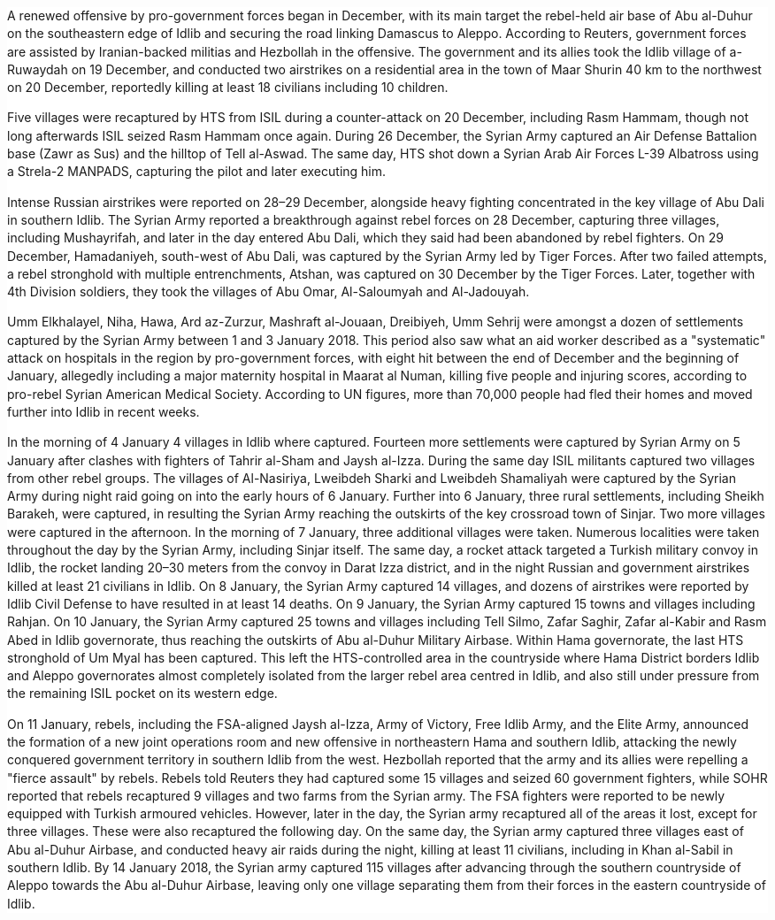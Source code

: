 
A renewed offensive by pro-government forces began in December, with its main target the rebel-held air base of Abu al-Duhur on the southeastern edge of Idlib and securing the road linking Damascus to Aleppo. According to Reuters, government forces are assisted by Iranian-backed militias and Hezbollah in the offensive. The government and its allies took the Idlib village of a-Ruwaydah on 19 December, and conducted two airstrikes on a residential area in the town of Maar Shurin 40 km to the northwest on 20 December, reportedly killing at least 18 civilians including 10 children.

Five villages were recaptured by HTS from ISIL during a counter-attack on 20 December, including Rasm Hammam, though not long afterwards ISIL seized Rasm Hammam once again. During 26 December, the Syrian Army captured an Air Defense Battalion base (Zawr as Sus) and the hilltop of Tell al-Aswad. The same day, HTS shot down a Syrian Arab Air Forces L-39 Albatross using a Strela-2 MANPADS, capturing the pilot and later executing him.

Intense Russian airstrikes were reported on 28–29 December, alongside heavy fighting concentrated in the key village of Abu Dali in southern Idlib. The Syrian Army reported a breakthrough against rebel forces on 28 December, capturing three villages, including Mushayrifah, and later in the day entered Abu Dali, which they said had been abandoned by rebel fighters. On 29 December, Hamadaniyeh, south-west of Abu Dali, was captured by the Syrian Army led by Tiger Forces. After two failed attempts, a rebel stronghold with multiple entrenchments, Atshan, was captured on 30 December by the Tiger Forces. Later, together with 4th Division soldiers, they took the villages of Abu Omar, Al-Saloumyah and Al-Jadouyah.

Umm Elkhalayel, Niha, Hawa, Ard az-Zurzur, Mashraft al-Jouaan, Dreibiyeh, Umm Sehrij were amongst a dozen of settlements captured by the Syrian Army between 1 and 3 January 2018. This period also saw what an aid worker described as a "systematic" attack on hospitals in the region by pro-government forces, with eight hit between the end of December and the beginning of January, allegedly including a major maternity hospital in Maarat al Numan, killing five people and injuring scores, according to pro-rebel Syrian American Medical Society. According to UN figures, more than 70,000 people had fled their homes and moved further into Idlib in recent weeks.



In the morning of 4 January 4 villages in Idlib where captured. Fourteen more settlements were captured by Syrian Army on 5 January after clashes with fighters of Tahrir al-Sham and Jaysh al-Izza. During the same day ISIL militants captured two villages from other rebel groups. The villages of Al-Nasiriya, Lweibdeh Sharki and Lweibdeh Shamaliyah were captured by the Syrian Army during night raid going on into the early hours of 6 January. Further into 6 January, three rural settlements, including Sheikh Barakeh, were captured, in resulting the Syrian Army reaching the outskirts of the key crossroad town of Sinjar. Two more villages were captured in the afternoon. In the morning of 7 January, three additional villages were taken. Numerous localities were taken throughout the day by the Syrian Army, including Sinjar itself. The same day, a rocket attack targeted a Turkish military convoy in Idlib, the rocket landing 20–30 meters from the convoy in Darat Izza district, and in the night Russian and government airstrikes killed at least 21 civilians in Idlib. On 8 January, the Syrian Army captured 14 villages, and dozens of airstrikes were reported by Idlib Civil Defense to have resulted in at least 14 deaths. On 9 January, the Syrian Army captured 15 towns and villages including Rahjan. On 10 January, the Syrian Army captured 25 towns and villages including Tell Silmo, Zafar Saghir, Zafar al-Kabir and Rasm Abed in Idlib governorate, thus reaching the outskirts of Abu al-Duhur Military Airbase. Within Hama governorate, the last HTS stronghold of Um Myal has been captured. This left the HTS-controlled area in the countryside where Hama District borders Idlib and Aleppo governorates almost completely isolated from the larger rebel area centred in Idlib, and also still under pressure from the remaining ISIL pocket on its western edge.

On 11 January, rebels, including the FSA-aligned Jaysh al-Izza, Army of Victory, Free Idlib Army, and the Elite Army, announced the formation of a new joint operations room and new offensive in northeastern Hama and southern Idlib, attacking the newly conquered government territory in southern Idlib from the west. Hezbollah reported that the army and its allies were repelling a "fierce assault" by rebels. Rebels told Reuters they had captured some 15 villages and seized 60 government fighters, while SOHR reported that rebels recaptured 9 villages and two farms from the Syrian army. The FSA fighters were reported to be newly equipped with Turkish armoured vehicles. However, later in the day, the Syrian army recaptured all of the areas it lost, except for three villages. These were also recaptured the following day. On the same day, the Syrian army captured three villages east of Abu al-Duhur Airbase, and conducted heavy air raids during the night, killing at least 11 civilians, including in Khan al-Sabil in southern Idlib. By 14 January 2018, the Syrian army captured 115 villages after advancing through the southern countryside of Aleppo towards the Abu al-Duhur Airbase, leaving only one village separating them from their forces in the eastern countryside of Idlib.
